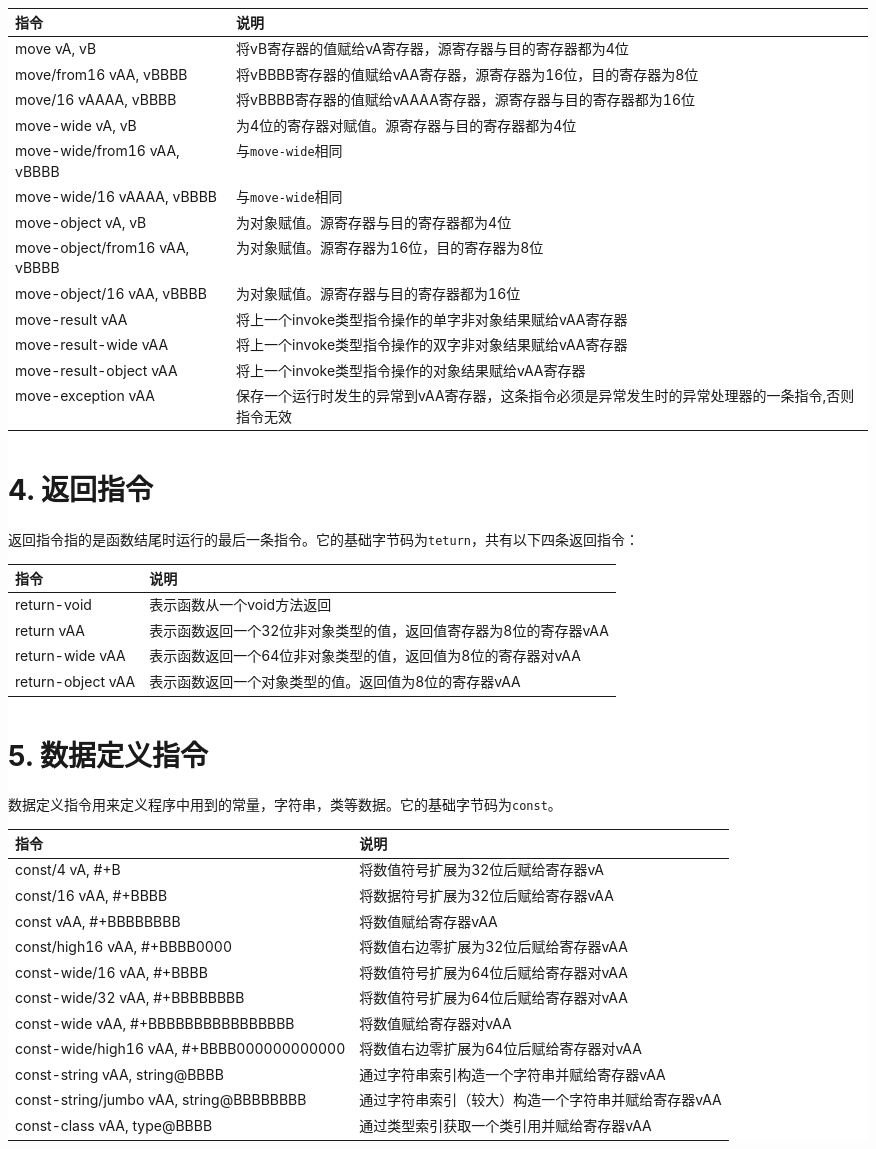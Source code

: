 | 指令           | 说明                                                    |
| :------------- | :------------------------------------------------------ |
| move vA, vB    | 将vB寄存器的值赋给vA寄存器，源寄存器与目的寄存器都为4位 |
| move/from16 vAA, vBBBB  | 将vBBBB寄存器的值赋给vAA寄存器，源寄存器为16位，目的寄存器为8位 |
| move/16 vAAAA, vBBBB  | 将vBBBB寄存器的值赋给vAAAA寄存器，源寄存器与目的寄存器都为16位 |
| move-wide vA, vB      | 为4位的寄存器对赋值。源寄存器与目的寄存器都为4位 |
| move-wide/from16 vAA, vBBBB   | 与`move-wide`相同 |
| move-wide/16 vAAAA, vBBBB     | 与`move-wide`相同 |
| move-object vA, vB | 为对象赋值。源寄存器与目的寄存器都为4位 |
| move-object/from16 vAA, vBBBB | 为对象赋值。源寄存器为16位，目的寄存器为8位 |
| move-object/16 vAA, vBBBB | 为对象赋值。源寄存器与目的寄存器都为16位 |
| move-result vAA | 将上一个invoke类型指令操作的单字非对象结果赋给vAA寄存器 |
| move-result-wide vAA | 将上一个invoke类型指令操作的双字非对象结果赋给vAA寄存器| 
| move-result-object vAA | 将上一个invoke类型指令操作的对象结果赋给vAA寄存器 |
| move-exception vAA | 保存一个运行时发生的异常到vAA寄存器，这条指令必须是异常发生时的异常处理器的一条指令,否则指令无效 |

# 4. 返回指令 

返回指令指的是函数结尾时运行的最后一条指令。它的基础字节码为`teturn`，共有以下四条返回指令：

| 指令              | 说明                                                             |
| :---------------- | :--------------------------------------------------------------- |
| return-void       | 表示函数从一个void方法返回                                       |
| return vAA        | 表示函数返回一个32位非对象类型的值，返回值寄存器为8位的寄存器vAA |
| return-wide vAA   | 表示函数返回一个64位非对象类型的值，返回值为8位的寄存器对vAA     |
| return-object vAA | 表示函数返回一个对象类型的值。返回值为8位的寄存器vAA             |

# 5. 数据定义指令

数据定义指令用来定义程序中用到的常量，字符串，类等数据。它的基础字节码为`const`。

| 指令              | 说明                           |
| :---------------- | :------------------------------- |
| const/4 vA, #+B | 将数值符号扩展为32位后赋给寄存器vA |
| const/16 vAA, #+BBBB | 将数据符号扩展为32位后赋给寄存器vAA |
| const vAA, #+BBBBBBBB | 将数值赋给寄存器vAA |
| const/high16 vAA, #+BBBB0000 | 将数值右边零扩展为32位后赋给寄存器vAA |
| const-wide/16 vAA, #+BBBB | 将数值符号扩展为64位后赋给寄存器对vAA |
| const-wide/32 vAA, #+BBBBBBBB | 将数值符号扩展为64位后赋给寄存器对vAA |
| const-wide vAA, #+BBBBBBBBBBBBBBBB | 将数值赋给寄存器对vAA |
| const-wide/high16 vAA, #+BBBB000000000000 | 将数值右边零扩展为64位后赋给寄存器对vAA |
| const-string vAA, string@BBBB | 通过字符串索引构造一个字符串并赋给寄存器vAA |
| const-string/jumbo vAA, string@BBBBBBBB | 通过字符串索引（较大）构造一个字符串并赋给寄存器vAA |
| const-class vAA, type@BBBB | 通过类型索引获取一个类引用并赋给寄存器vAA |